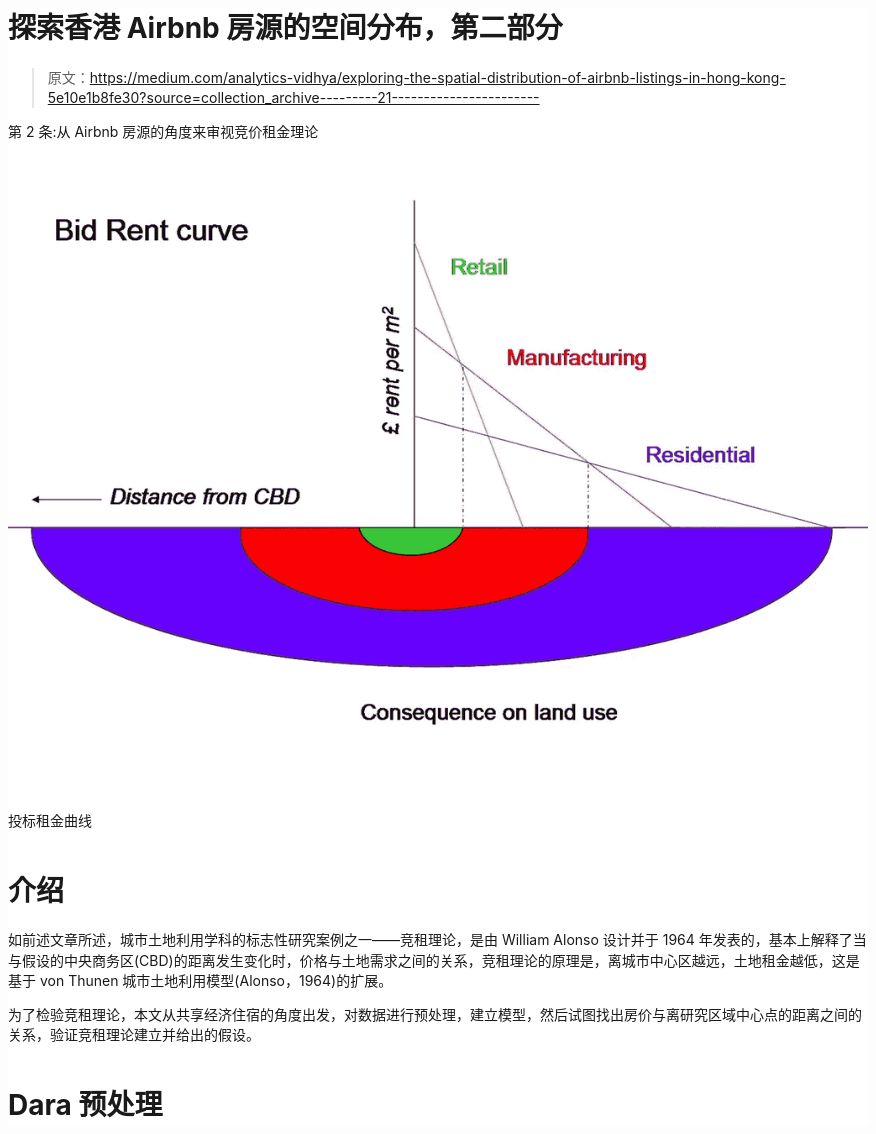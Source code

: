 # 探索香港 Airbnb 房源的空间分布，第二部分

> 原文：<https://medium.com/analytics-vidhya/exploring-the-spatial-distribution-of-airbnb-listings-in-hong-kong-5e10e1b8fe30?source=collection_archive---------21----------------------->

第 2 条:从 Airbnb 房源的角度来审视竞价租金理论

![](img/faea58685474e626367630dd639987ba.png)

投标租金曲线

# 介绍

如前述文章所述，城市土地利用学科的标志性研究案例之一——竞租理论，是由 William Alonso 设计并于 1964 年发表的，基本上解释了当与假设的中央商务区(CBD)的距离发生变化时，价格与土地需求之间的关系，竞租理论的原理是，离城市中心区越远，土地租金越低，这是基于 von Thunen 城市土地利用模型(Alonso，1964)的扩展。

为了检验竞租理论，本文从共享经济住宿的角度出发，对数据进行预处理，建立模型，然后试图找出房价与离研究区域中心点的距离之间的关系，验证竞租理论建立并给出的假设。

# Dara 预处理
